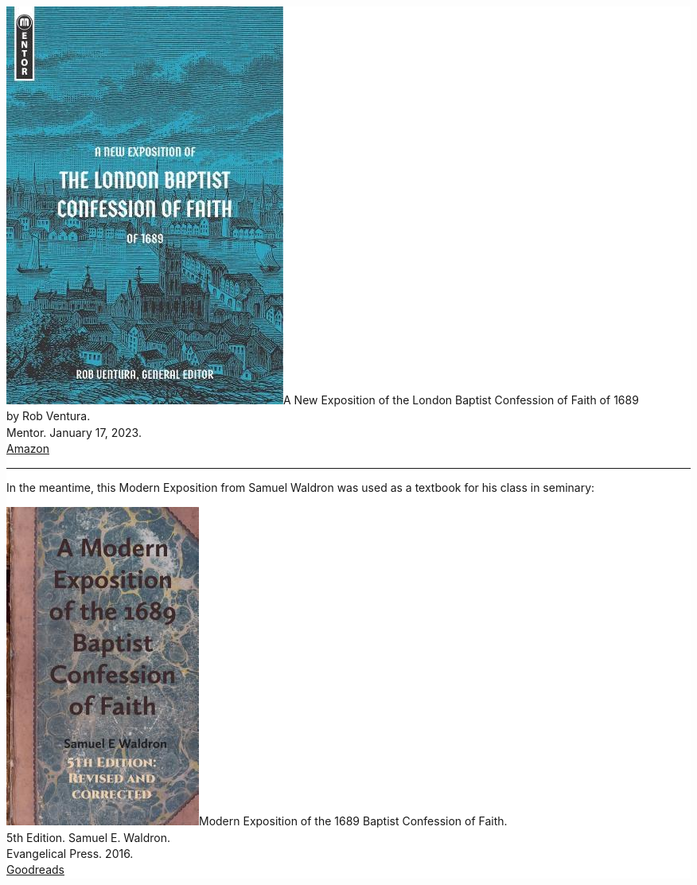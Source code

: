 <img src="confession-1689-new-exposition-ventura.jpg">A New Exposition of the London Baptist Confession of Faith of 1689    
by Rob Ventura.  
Mentor. January 17, 2023.  
[Amazon](https://www.amazon.com/Exposition-London-Baptist-Confession-Faith/dp/1527108902/ref=asc_df_1527108902/?tag=hyprod-20&linkCode=df0&hvadid=598295323603&hvpos=&hvnetw=g&hvrand=3877532160906942020&hvpone=&hvptwo=&hvqmt=&hvdev=c&hvdvcmdl=&hvlocint=&hvlocphy=9014286&hvtargid=pla-1722666080628&psc=1)

<hr style="clear:both;">

In the meantime, this Modern Exposition from Samuel Waldron was used as a textbook for his class in seminary:

<img src="confession-1689-modern-exposition-waldron-5th-ed.jpg">Modern Exposition of the 1689 Baptist Confession of Faith.  
5th Edition.
Samuel E. Waldron.  
Evangelical Press. 2016.  
[Goodreads](https://www.goodreads.com/book/show/33114506-a-modern-exposition-of-the-1689-baptist-confession-of-faith)